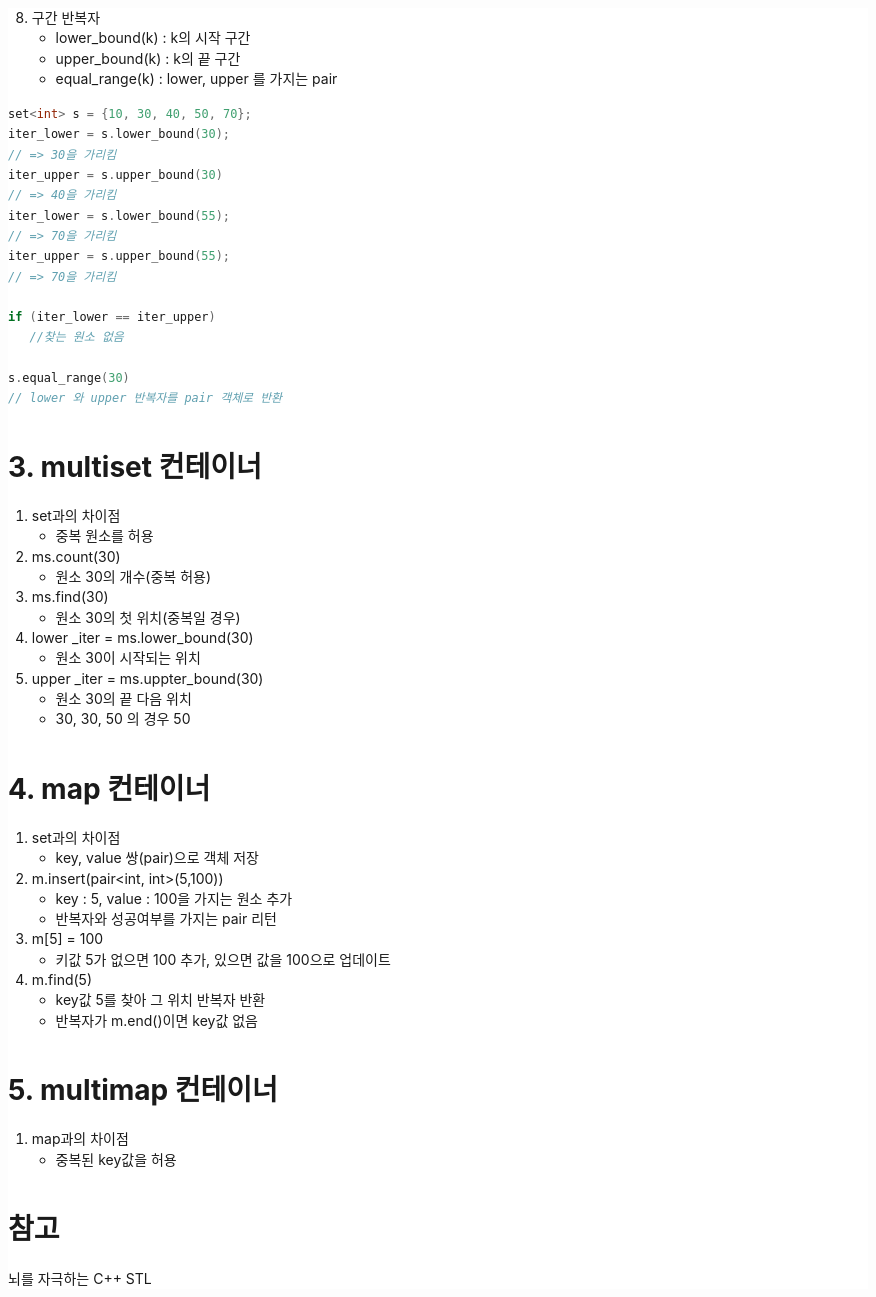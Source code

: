 8. 구간 반복자
   - lower_bound(k) : k의 시작 구간
   - upper_bound(k) : k의 끝 구간
   - equal_range(k) : lower, upper 를 가지는 pair

```cpp
set<int> s = {10, 30, 40, 50, 70};
iter_lower = s.lower_bound(30);
// => 30을 가리킴
iter_upper = s.upper_bound(30)
// => 40을 가리킴
iter_lower = s.lower_bound(55);
// => 70을 가리킴
iter_upper = s.upper_bound(55);
// => 70을 가리킴

if (iter_lower == iter_upper)
   //찾는 원소 없음

s.equal_range(30)
// lower 와 upper 반복자를 pair 객체로 반환
```

# 3. multiset 컨테이너

1. set과의 차이점
   - 중복 원소를 허용
2. ms.count(30)
   - 원소 30의 개수(중복 허용)
3. ms.find(30)
   - 원소 30의 첫 위치(중복일 경우)
4. lower \_iter = ms.lower_bound(30)
   - 원소 30이 시작되는 위치
5. upper \_iter = ms.uppter_bound(30)
   - 원소 30의 끝 다음 위치
   - 30, 30, 50 의 경우 50

# 4. map 컨테이너

1. set과의 차이점
   - key, value 쌍(pair)으로 객체 저장
2. m.insert(pair\<int, int>(5,100))
   - key : 5, value : 100을 가지는 원소 추가
   - 반복자와 성공여부를 가지는 pair 리턴
3. m[5] = 100
   - 키값 5가 없으면 100 추가, 있으면 값을 100으로 업데이트
4. m.find(5)
   - key값 5를 찾아 그 위치 반복자 반환
   - 반복자가 m.end()이면 key값 없음

# 5. multimap 컨테이너

1. map과의 차이점
   - 중복된 key값을 허용

# 참고

뇌를 자극하는 C++ STL
